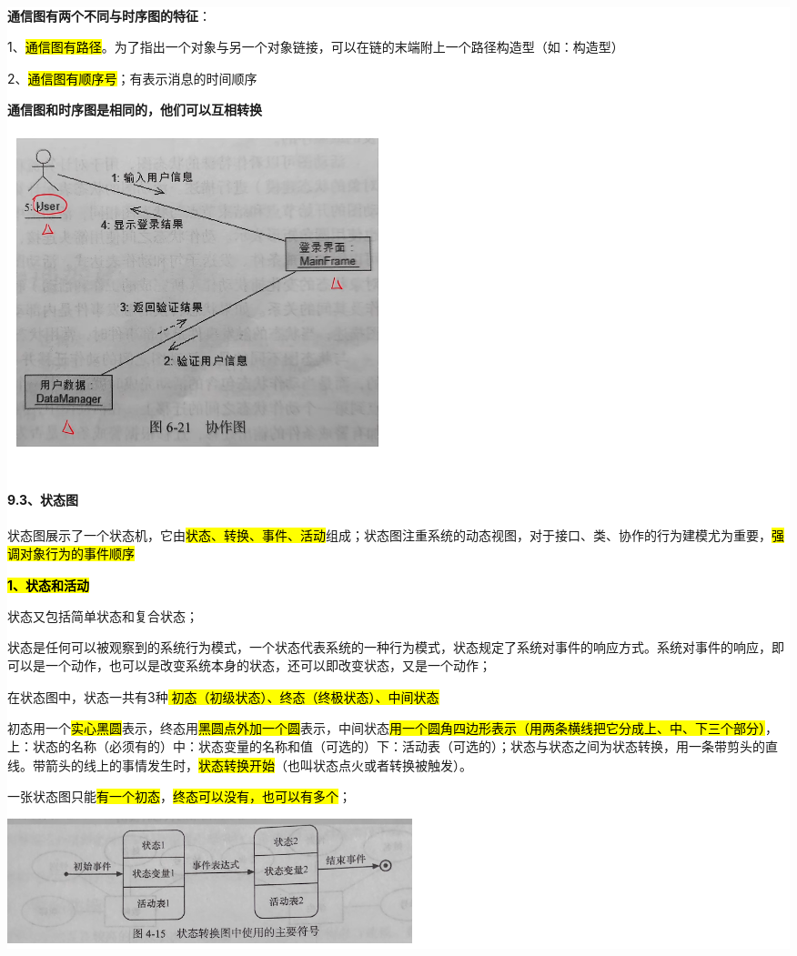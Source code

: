 

**通信图有两个不同与时序图的特征**：

1、<mark>通信图有路径</mark>。为了指出一个对象与另一个对象链接，可以在链的末端附上一个路径构造型（如：构造型）

2、<mark>通信图有顺序号</mark>；有表示消息的时间顺序

**通信图和时序图是相同的，他们可以互相转换**

![image-20231018164614011](objectOriented.assets/image-20231018164614011.png)

#### 9.3、状态图

状态图展示了一个状态机，它由<mark>状态、转换、事件、活动</mark>组成；状态图注重系统的动态视图，对于接口、类、协作的行为建模尤为重要，<mark>强调对象行为的事件顺序</mark>



**<mark>1、状态和活动</mark>**

状态又包括简单状态和复合状态；

状态是任何可以被观察到的系统行为模式，一个状态代表系统的一种行为模式，状态规定了系统对事件的响应方式。系统对事件的响应，即可以是一个动作，也可以是改变系统本身的状态，还可以即改变状态，又是一个动作；

在状态图中，状态一共有3种<mark> 初态（初级状态）、终态（终极状态）、中间状态</mark>

初态用一个<mark>实心黑圆</mark>表示，终态用<mark>黑圆点外加一个圆</mark>表示，中间状态<mark>用一个圆角四边形表示（用两条横线把它分成上、中、下三个部分）</mark>，上：状态的名称（必须有的）中：状态变量的名称和值（可选的）下：活动表（可选的）；状态与状态之间为状态转换，用一条带剪头的直线。带箭头的线上的事情发生时，<mark>状态转换开始</mark>（也叫状态点火或者转换被触发）。

一张状态图只能<mark>有一个初态</mark>，<mark>终态可以没有，也可以有多个</mark>；

![image-20231019153422363](objectOriented.assets/image-20231019153422363.png)
